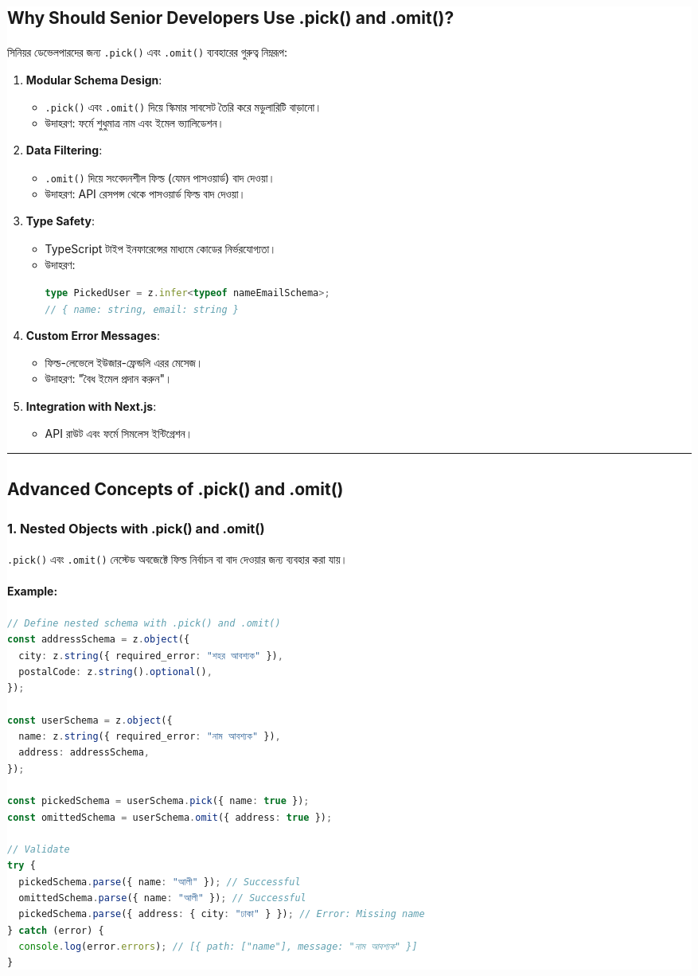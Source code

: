
## Why Should Senior Developers Use .pick() and .omit()?

সিনিয়র ডেভেলপারদের জন্য `.pick()` এবং `.omit()` ব্যবহারের গুরুত্ব নিম্নরূপ:

1. **Modular Schema Design**:
   - `.pick()` এবং `.omit()` দিয়ে স্কিমার সাবসেট তৈরি করে মডুলারিটি বাড়ানো।
   - উদাহরণ: ফর্মে শুধুমাত্র নাম এবং ইমেল ভ্যালিডেশন।

2. **Data Filtering**:
   - `.omit()` দিয়ে সংবেদনশীল ফিল্ড (যেমন পাসওয়ার্ড) বাদ দেওয়া।
   - উদাহরণ: API রেসপন্স থেকে পাসওয়ার্ড ফিল্ড বাদ দেওয়া।

3. **Type Safety**:
   - TypeScript টাইপ ইনফারেন্সের মাধ্যমে কোডের নির্ভরযোগ্যতা।
   - উদাহরণ:
     ```typescript
     type PickedUser = z.infer<typeof nameEmailSchema>;
     // { name: string, email: string }
     ```

4. **Custom Error Messages**:
   - ফিল্ড-লেভেলে ইউজার-ফ্রেন্ডলি এরর মেসেজ।
   - উদাহরণ: "বৈধ ইমেল প্রদান করুন"।

5. **Integration with Next.js**:
   - API রাউট এবং ফর্মে সিমলেস ইন্টিগ্রেশন।

---

## Advanced Concepts of .pick() and .omit()

### 1. Nested Objects with .pick() and .omit()
`.pick()` এবং `.omit()` নেস্টেড অবজেক্টে ফিল্ড নির্বাচন বা বাদ দেওয়ার জন্য ব্যবহার করা যায়।

#### Example:
```typescript
// Define nested schema with .pick() and .omit()
const addressSchema = z.object({
  city: z.string({ required_error: "শহর আবশ্যক" }),
  postalCode: z.string().optional(),
});

const userSchema = z.object({
  name: z.string({ required_error: "নাম আবশ্যক" }),
  address: addressSchema,
});

const pickedSchema = userSchema.pick({ name: true });
const omittedSchema = userSchema.omit({ address: true });

// Validate
try {
  pickedSchema.parse({ name: "আলী" }); // Successful
  omittedSchema.parse({ name: "আলী" }); // Successful
  pickedSchema.parse({ address: { city: "ঢাকা" } }); // Error: Missing name
} catch (error) {
  console.log(error.errors); // [{ path: ["name"], message: "নাম আবশ্যক" }]
}
```
